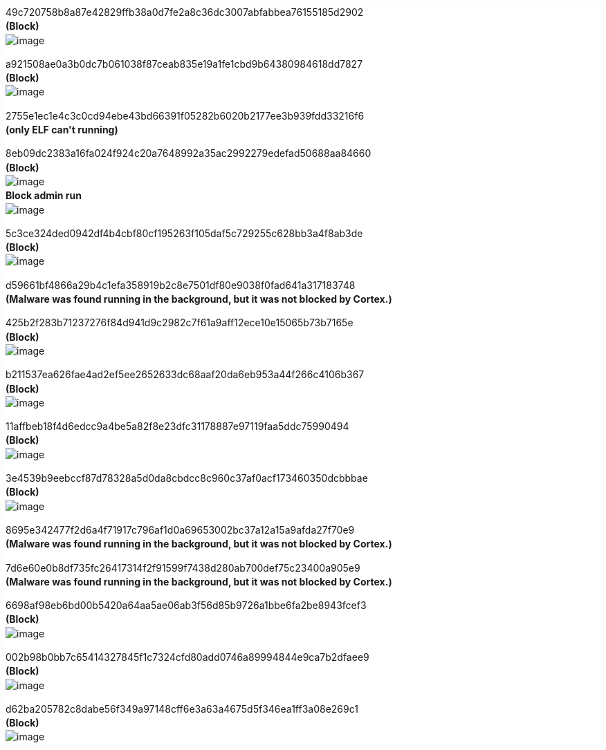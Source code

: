 49c720758b8a87e42829ffb38a0d7fe2a8c36dc3007abfabbea76155185d2902  
**(Block)**  
<img width="849" height="472" alt="image" src="https://github.com/user-attachments/assets/b966b81b-f072-4be5-85b8-d35bd1735822" />  

a921508ae0a3b0dc7b061038f87ceab835e19a1fe1cbd9b64380984618dd7827  
**(Block)**  
<img width="849" height="474" alt="image" src="https://github.com/user-attachments/assets/b48d03e2-daf9-4672-a0bc-d8a8a19aa380" />  

2755e1ec1e4c3c0cd94ebe43bd66391f05282b6020b2177ee3b939fdd33216f6  
**(only ELF can't running)**  

8eb09dc2383a16fa024f924c20a7648992a35ac2992279edefad50688aa84660  
**(Block)**  
<img width="846" height="473" alt="image" src="https://github.com/user-attachments/assets/86441a86-f01f-4448-9696-3a8f2601cc60" />  
**Block admin run**  
<img width="843" height="468" alt="image" src="https://github.com/user-attachments/assets/6ed50fd8-8b69-4740-97f3-23e1df57fd4b" />  

5c3ce324ded0942df4b4cbf80cf195263f105daf5c729255c628bb3a4f8ab3de  
**(Block)**  
<img width="842" height="467" alt="image" src="https://github.com/user-attachments/assets/f65a2bb5-650e-45f7-a26a-57b770bd44ed" />  

d59661bf4866a29b4c1efa358919b2c8e7501df80e9038f0fad641a317183748  
**(Malware was found running in the background, but it was not blocked by Cortex.)**  

425b2f283b71237276f84d941d9c2982c7f61a9aff12ece10e15065b73b7165e  
**(Block)**  
<img width="842" height="468" alt="image" src="https://github.com/user-attachments/assets/01d8ca1d-f953-4e5b-8735-b5a446e9b2d3" />  

b211537ea626fae4ad2ef5ee2652633dc68aaf20da6eb953a44f266c4106b367  
**(Block)**  
<img width="847" height="476" alt="image" src="https://github.com/user-attachments/assets/85be2650-bbc9-4c82-9fa9-9bb003086a57" />  

11affbeb18f4d6edcc9a4be5a82f8e23dfc31178887e97119faa5ddc75990494  
**(Block)**  
<img width="850" height="479" alt="image" src="https://github.com/user-attachments/assets/21f17d6a-eb6a-44d7-b70e-24a65cfb2e34" />  

3e4539b9eebccf87d78328a5d0da8cbdcc8c960c37af0acf173460350dcbbbae  
**(Block)**  
<img width="848" height="708" alt="image" src="https://github.com/user-attachments/assets/a786b435-28f4-4171-80b1-aec432816c69" />  

8695e342477f2d6a4f71917c796af1d0a69653002bc37a12a15a9afda27f70e9  
**(Malware was found running in the background, but it was not blocked by Cortex.)**  

7d6e60e0b8df735fc26417314f2f91599f7438d280ab700def75c23400a905e9  
**(Malware was found running in the background, but it was not blocked by Cortex.)**  

6698af98eb6bd00b5420a64aa5ae06ab3f56d85b9726a1bbe6fa2be8943fcef3  
**(Block)**  
<img width="843" height="469" alt="image" src="https://github.com/user-attachments/assets/22251925-309d-425c-a8d4-5e4243fccff7" />  

002b98b0bb7c65414327845f1c7324cfd80add0746a89994844e9ca7b2dfaee9  
**(Block)**  
<img width="844" height="471" alt="image" src="https://github.com/user-attachments/assets/7707839e-8fcf-4510-99f1-c3fe9a4b7dfd" />  

d62ba205782c8dabe56f349a97148cff6e3a63a4675d5f346ea1ff3a08e269c1  
**(Block)**  
<img width="846" height="469" alt="image" src="https://github.com/user-attachments/assets/82bcdb05-1ced-429f-b9ad-28ba6273f7b2" />  
